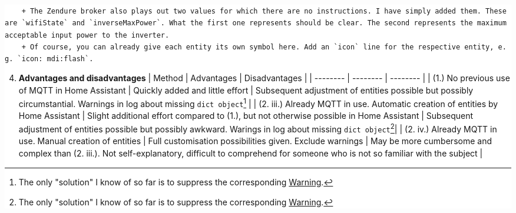         + The Zendure broker also plays out two values for which there are no instructions. I have simply added them. These are `wifiState` and `inverseMaxPower`. What the first one represents should be clear. The second represents the maximum acceptable input power to the inverter.
        + Of course, you can already give each entity its own symbol here. Add an `icon` line for the respective entity, e.g. `icon: mdi:flash`.
  4. **Advantages and disadvantages**
     | Method | Advantages | Disadvantages |
     | -------- | -------- | -------- |
     | (1.) No previous use of MQTT in Home Assistant | Quickly added and little effort | Subsequent adjustment of entities possible but possibly circumstantial. Warnings in log about missing `dict object`[^1] |
     | (2. iii.) Already MQTT in use. Automatic creation of entities by Home Assistant | Slight additional effort compared to (1.), but not otherwise possible in Home Assistant | Subsequent adjustment of entities possible but possibly awkward. Warings in log about missing `dict object`[^1]|
     | (2. iv.) Already MQTT in use. Manual creation of entities | Full customisation possibilities given. Exclude warnings | May be more cumbersome and complex than (2. iii.). Not self-explanatory, difficult to comprehend for someone who is not so familiar with the subject |



[^1]: The only "solution" I know of so far is to suppress the corresponding [Warning](warning.yaml). 
